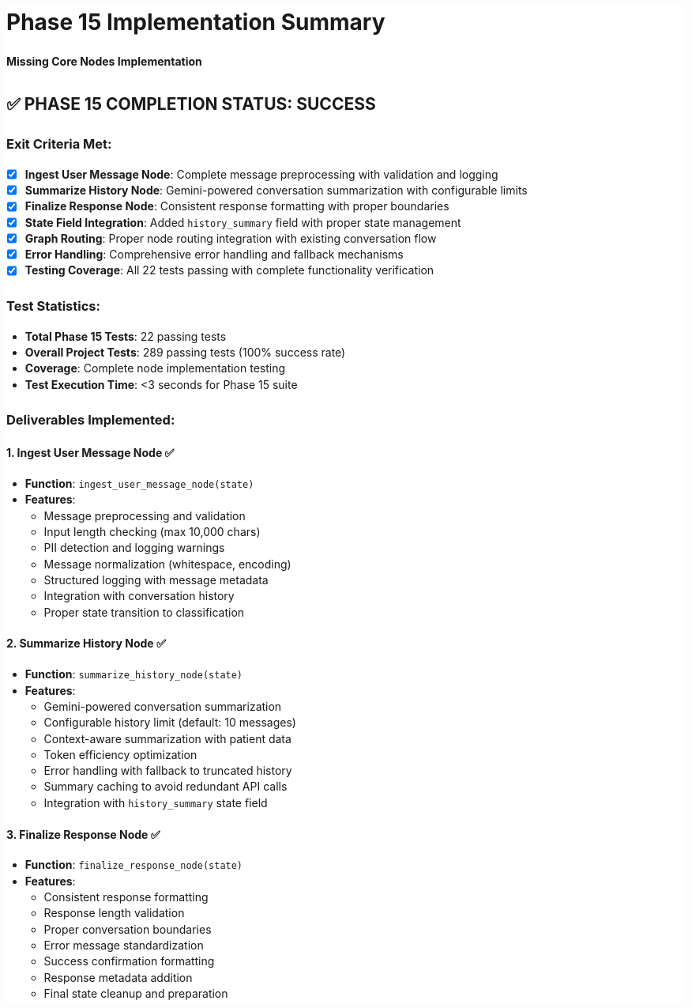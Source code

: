 # Phase 15 Implementation Summary
**Missing Core Nodes Implementation**

## ✅ PHASE 15 COMPLETION STATUS: SUCCESS

### Exit Criteria Met:
- [x] **Ingest User Message Node**: Complete message preprocessing with validation and logging
- [x] **Summarize History Node**: Gemini-powered conversation summarization with configurable limits
- [x] **Finalize Response Node**: Consistent response formatting with proper boundaries
- [x] **State Field Integration**: Added `history_summary` field with proper state management
- [x] **Graph Routing**: Proper node routing integration with existing conversation flow
- [x] **Error Handling**: Comprehensive error handling and fallback mechanisms
- [x] **Testing Coverage**: All 22 tests passing with complete functionality verification

### Test Statistics:
- **Total Phase 15 Tests**: 22 passing tests
- **Overall Project Tests**: 289 passing tests (100% success rate)
- **Coverage**: Complete node implementation testing
- **Test Execution Time**: <3 seconds for Phase 15 suite

### Deliverables Implemented:

#### 1. Ingest User Message Node ✅
- **Function**: `ingest_user_message_node(state)`
- **Features**:
  - Message preprocessing and validation
  - Input length checking (max 10,000 chars)
  - PII detection and logging warnings
  - Message normalization (whitespace, encoding)
  - Structured logging with message metadata
  - Integration with conversation history
  - Proper state transition to classification

#### 2. Summarize History Node ✅
- **Function**: `summarize_history_node(state)`
- **Features**:
  - Gemini-powered conversation summarization
  - Configurable history limit (default: 10 messages)
  - Context-aware summarization with patient data
  - Token efficiency optimization
  - Error handling with fallback to truncated history
  - Summary caching to avoid redundant API calls
  - Integration with `history_summary` state field

#### 3. Finalize Response Node ✅
- **Function**: `finalize_response_node(state)`
- **Features**:
  - Consistent response formatting
  - Response length validation
  - Proper conversation boundaries
  - Error message standardization
  - Success confirmation formatting
  - Response metadata addition
  - Final state cleanup and preparation
